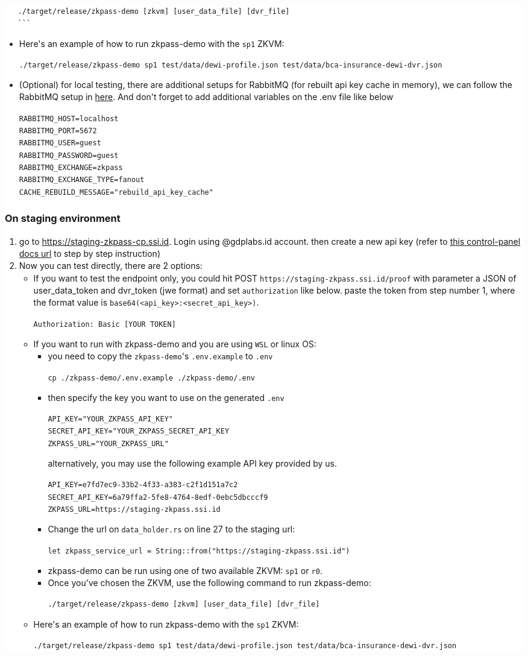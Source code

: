        ./target/release/zkpass-demo [zkvm] [user_data_file] [dvr_file]
       ```
   - Here's an example of how to run zkpass-demo with the `sp1` ZKVM:
     ```
     ./target/release/zkpass-demo sp1 test/data/dewi-profile.json test/data/bca-insurance-dewi-dvr.json
     ```

- (Optional) for local testing, there are additional setups for RabbitMQ (for rebuilt api key cache in memory), we can follow the RabbitMQ setup in [here](https://docs.ssi.id/zkpass-internal-doc/4A2powBEoSa8bNNahHFZ/getting-started/build/how-to-run/setup-rabbitmq-for-zkpass-ws-local-environment). And don't forget to add additional variables on the .env file like below
  ```
  RABBITMQ_HOST=localhost
  RABBITMQ_PORT=5672
  RABBITMQ_USER=guest
  RABBITMQ_PASSWORD=guest
  RABBITMQ_EXCHANGE=zkpass
  RABBITMQ_EXCHANGE_TYPE=fanout
  CACHE_REBUILD_MESSAGE="rebuild_api_key_cache"
  ```

### On staging environment

1. go to https://staging-zkpass-cp.ssi.id. Login using @gdplabs.id account. then create a new api key (refer to [this control-panel docs url](https://docs.google.com/document/d/1mmSQWqrjWYZDBJzwSjwQIS0dB4t_BA7bbYgq8mE_3_U/edit#heading=h.m6jora9erpw2) to step by step instruction)
2. Now you can test directly, there are 2 options:
   - If you want to test the endpoint only, you could hit POST `https://staging-zkpass.ssi.id/proof` with parameter a JSON of user_data_token and dvr_token (jwe format) and set `authorization` like below. paste the token from step number 1, where the format value is `base64(<api_key>:<secret_api_key>)`.
     ```
     Authorization: Basic [YOUR TOKEN]
     ```
   - If you want to run with zkpass-demo and you are using `WSL` or linux OS:
     - you need to copy the `zkpass-demo`'s `.env.example` to `.env`
       ```
       cp ./zkpass-demo/.env.example ./zkpass-demo/.env
       ```
     - then specify the key you want to use on the generated `.env`
       ```
       API_KEY="YOUR_ZKPASS_API_KEY"
       SECRET_API_KEY="YOUR_ZKPASS_SECRET_API_KEY
       ZKPASS_URL="YOUR_ZKPASS_URL"
       ```
       alternatively, you may use the following example API key provided by us.
       ```
       API_KEY=e7fd7ec9-33b2-4f33-a383-c2f1d151a7c2
       SECRET_API_KEY=6a79ffa2-5fe8-4764-8edf-0ebc5dbcccf9
       ZKPASS_URL=https://staging-zkpass.ssi.id
       ```
     - Change the url on `data_holder.rs` on line 27 to the staging url:
       ```
       let zkpass_service_url = String::from("https://staging-zkpass.ssi.id")
       ```
     - zkpass-demo can be run using one of two available ZKVM: `sp1` or `r0`.
     - Once you've chosen the ZKVM, use the following command to run zkpass-demo:
       ```
       ./target/release/zkpass-demo [zkvm] [user_data_file] [dvr_file]
       ```
   - Here's an example of how to run zkpass-demo with the `sp1` ZKVM:
     ```
     ./target/release/zkpass-demo sp1 test/data/dewi-profile.json test/data/bca-insurance-dewi-dvr.json
     ```
